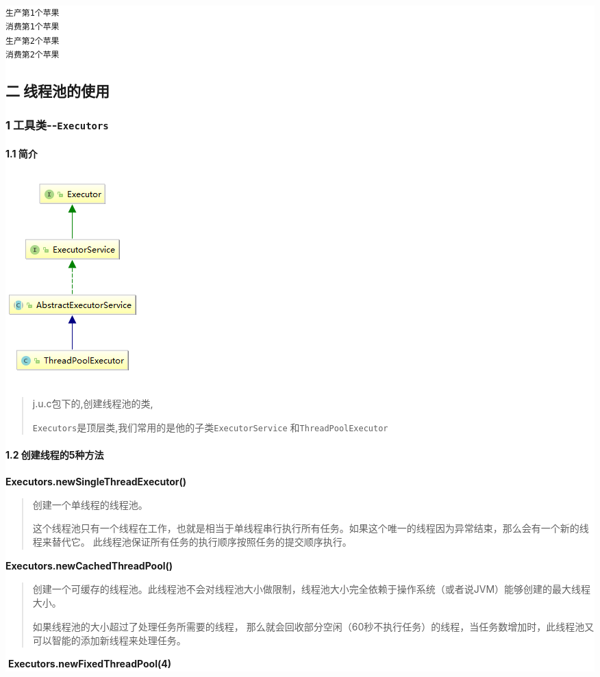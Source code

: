 ```properties
生产第1个苹果
消费第1个苹果
生产第2个苹果
消费第2个苹果
```



## 二 线程池的使用

### 1 工具类--`Executors`

#### 1.1 简介

![1534408279514](并发编程笔记.assets/1534408279514.png)



> j.u.c包下的,创建线程池的类,
>
> `Executors`是顶层类,我们常用的是他的子类`ExecutorService` 和`ThreadPoolExecutor`



#### 1.2 创建线程的5种方法

**Executors.newSingleThreadExecutor()**

> 创建一个单线程的线程池。
>
> 这个线程池只有一个线程在工作，也就是相当于单线程串行执行所有任务。如果这个唯一的线程因为异常结束，那么会有一个新的线程来替代它。 此线程池保证所有任务的执行顺序按照任务的提交顺序执行。 

**Executors.newCachedThreadPool()**

> 创建一个可缓存的线程池。此线程池不会对线程池大小做限制，线程池大小完全依赖于操作系统（或者说JVM）能够创建的最大线程大小。 
>
> 如果线程池的大小超过了处理任务所需要的线程， 那么就会回收部分空闲（60秒不执行任务）的线程，当任务数增加时，此线程池又可以智能的添加新线程来处理任务。 

 **Executors.newFixedThreadPool(4)**
